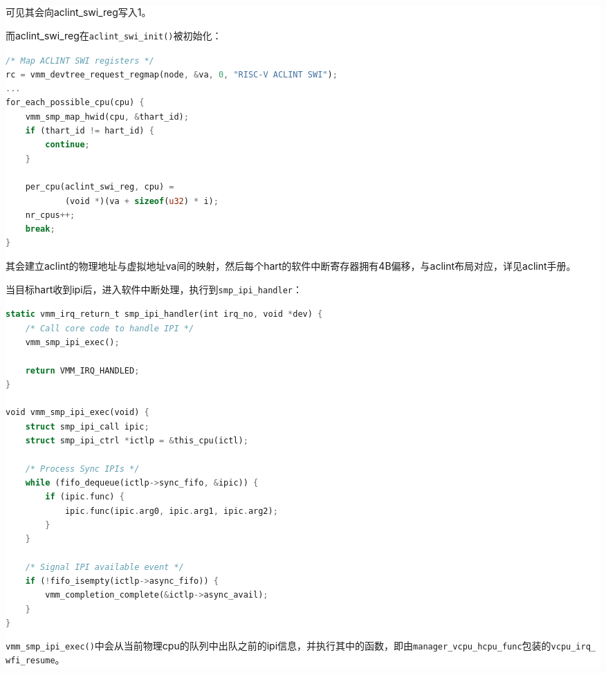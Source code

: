 可见其会向aclint_swi_reg写入1。

而aclint_swi_reg在``aclint_swi_init()``被初始化：

```rust
/* Map ACLINT SWI registers */
rc = vmm_devtree_request_regmap(node, &va, 0, "RISC-V ACLINT SWI");
...
for_each_possible_cpu(cpu) {
	vmm_smp_map_hwid(cpu, &thart_id);
	if (thart_id != hart_id) {
		continue;
	}

	per_cpu(aclint_swi_reg, cpu) =
			(void *)(va + sizeof(u32) * i);
	nr_cpus++;
	break;
}
```

其会建立aclint的物理地址与虚拟地址va间的映射，然后每个hart的软件中断寄存器拥有4B偏移，与aclint布局对应，详见aclint手册。


当目标hart收到ipi后，进入软件中断处理，执行到``smp_ipi_handler``：

```rust
static vmm_irq_return_t smp_ipi_handler(int irq_no, void *dev) {
	/* Call core code to handle IPI */
	vmm_smp_ipi_exec();

	return VMM_IRQ_HANDLED;
}

void vmm_smp_ipi_exec(void) {
	struct smp_ipi_call ipic;
	struct smp_ipi_ctrl *ictlp = &this_cpu(ictl);

	/* Process Sync IPIs */
	while (fifo_dequeue(ictlp->sync_fifo, &ipic)) {
		if (ipic.func) {
			ipic.func(ipic.arg0, ipic.arg1, ipic.arg2);
		}
	}

	/* Signal IPI available event */
	if (!fifo_isempty(ictlp->async_fifo)) {
		vmm_completion_complete(&ictlp->async_avail);
	}
}
```


``vmm_smp_ipi_exec()``中会从当前物理cpu的队列中出队之前的ipi信息，并执行其中的函数，即由``manager_vcpu_hcpu_func``包装的``vcpu_irq_wfi_resume``。

